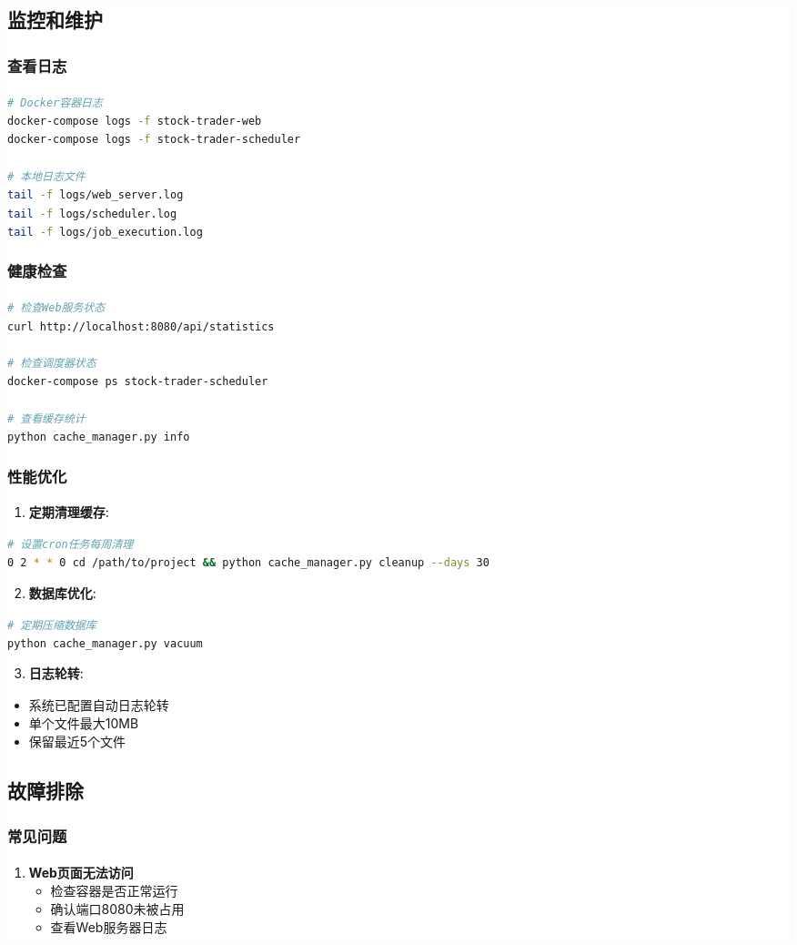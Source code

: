 ## 监控和维护

### 查看日志

```bash
# Docker容器日志
docker-compose logs -f stock-trader-web
docker-compose logs -f stock-trader-scheduler

# 本地日志文件
tail -f logs/web_server.log
tail -f logs/scheduler.log
tail -f logs/job_execution.log
```

### 健康检查

```bash
# 检查Web服务状态
curl http://localhost:8080/api/statistics

# 检查调度器状态
docker-compose ps stock-trader-scheduler

# 查看缓存统计
python cache_manager.py info
```

### 性能优化

1. **定期清理缓存**:
```bash
# 设置cron任务每周清理
0 2 * * 0 cd /path/to/project && python cache_manager.py cleanup --days 30
```

2. **数据库优化**:
```bash
# 定期压缩数据库
python cache_manager.py vacuum
```

3. **日志轮转**:
- 系统已配置自动日志轮转
- 单个文件最大10MB
- 保留最近5个文件

## 故障排除

### 常见问题

1. **Web页面无法访问**
   - 检查容器是否正常运行
   - 确认端口8080未被占用
   - 查看Web服务器日志
